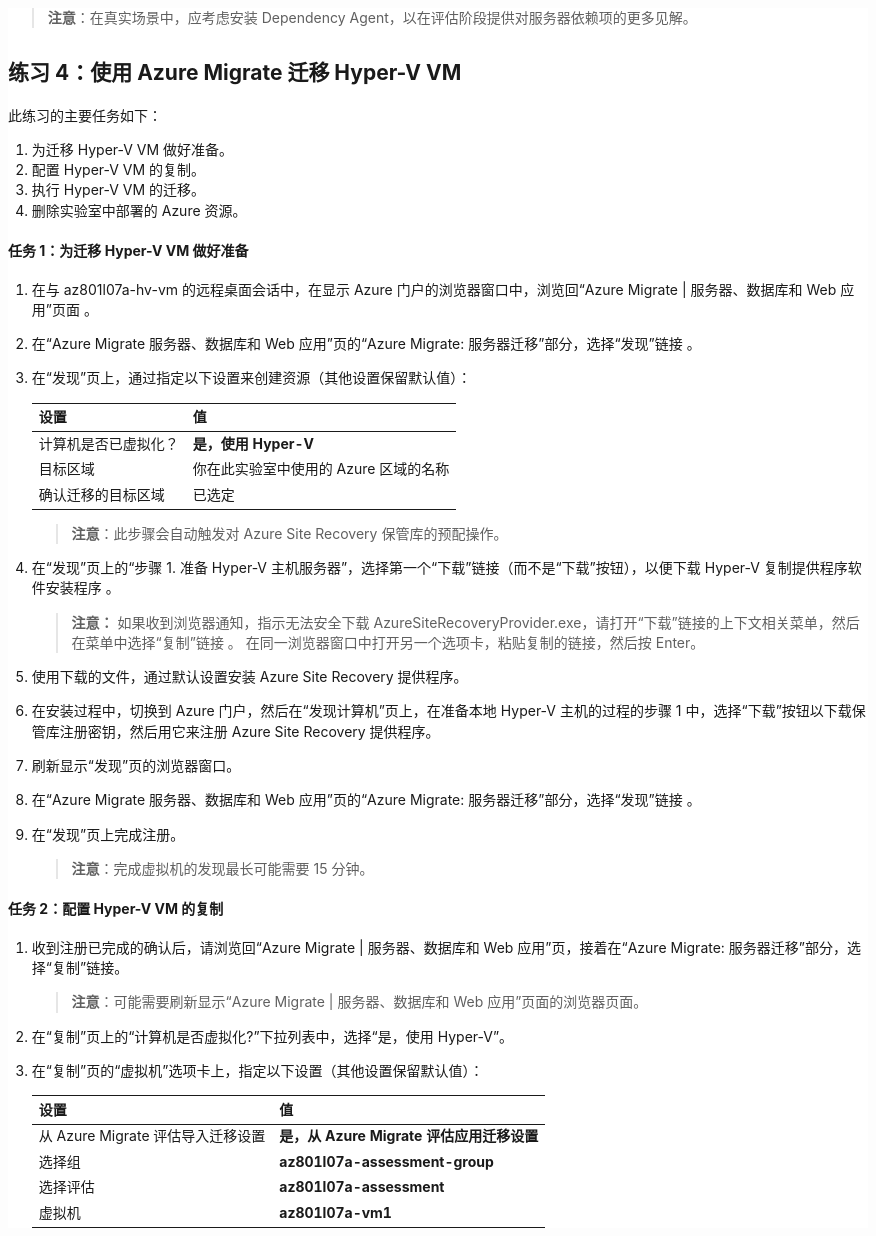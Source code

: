    >**注意**：在真实场景中，应考虑安装 Dependency Agent，以在评估阶段提供对服务器依赖项的更多见解。

## <a name="exercise-4-migrate-hyper-v-vms-by-using-azure-migrate"></a>练习 4：使用 Azure Migrate 迁移 Hyper-V VM
  
此练习的主要任务如下：

1. 为迁移 Hyper-V VM 做好准备。
1. 配置 Hyper-V VM 的复制。
1. 执行 Hyper-V VM 的迁移。
1. 删除实验室中部署的 Azure 资源。

#### <a name="task-1-prepare-for-migration-of-hyper-v-vms"></a>任务 1：为迁移 Hyper-V VM 做好准备

1. 在与 az801l07a-hv-vm 的远程桌面会话中，在显示 Azure 门户的浏览器窗口中，浏览回“Azure Migrate | 服务器、数据库和 Web 应用”页面 。 
1. 在“Azure Migrate 服务器、数据库和 Web 应用”页的“Azure Migrate: 服务器迁移”部分，选择“发现”链接  。 
1. 在“发现”页上，通过指定以下设置来创建资源（其他设置保留默认值）：

   | 设置 | 值 | 
   | --- | --- |
   | 计算机是否已虚拟化？ | **是，使用 Hyper-V** |
   | 目标区域 | 你在此实验室中使用的 Azure 区域的名称 | 
   | 确认迁移的目标区域 | 已选定 |

   >**注意**：此步骤会自动触发对 Azure Site Recovery 保管库的预配操作。

1. 在“发现”页上的“步骤 1. 准备 Hyper-V 主机服务器”，选择第一个“下载”链接（而不是“下载”按钮），以便下载 Hyper-V 复制提供程序软件安装程序   。

   > **注意：** 如果收到浏览器通知，指示无法安全下载 AzureSiteRecoveryProvider.exe，请打开“下载”链接的上下文相关菜单，然后在菜单中选择“复制”链接 。 在同一浏览器窗口中打开另一个选项卡，粘贴复制的链接，然后按 Enter。

1. 使用下载的文件，通过默认设置安装 Azure Site Recovery 提供程序。
1. 在安装过程中，切换到 Azure 门户，然后在“发现计算机”页上，在准备本地 Hyper-V 主机的过程的步骤 1 中，选择“下载”按钮以下载保管库注册密钥，然后用它来注册 Azure Site Recovery 提供程序。  
1. 刷新显示“发现”页的浏览器窗口。 
1. 在“Azure Migrate 服务器、数据库和 Web 应用”页的“Azure Migrate: 服务器迁移”部分，选择“发现”链接  。 
1. 在“发现”页上完成注册。

   >**注意**：完成虚拟机的发现最长可能需要 15 分钟。

#### <a name="task-2-configure-replication-of-hyper-v-vms"></a>任务 2：配置 Hyper-V VM 的复制

1. 收到注册已完成的确认后，请浏览回“Azure Migrate | 服务器、数据库和 Web 应用”页，接着在“Azure Migrate: 服务器迁移”部分，选择“复制”链接。   

   >**注意**：可能需要刷新显示“Azure Migrate | 服务器、数据库和 Web 应用”页面的浏览器页面。

1. 在“复制”页上的“计算机是否虚拟化?”下拉列表中，选择“是，使用 Hyper-V”。  
1. 在“复制”页的“虚拟机”选项卡上，指定以下设置（其他设置保留默认值）： 

   | 设置 | 值 | 
   | --- | --- |
   | 从 Azure Migrate 评估导入迁移设置 | **是，从 Azure Migrate 评估应用迁移设置** |
   | 选择组 | **az801l07a-assessment-group** |
   | 选择评估 | **az801l07a-assessment** |
   | 虚拟机 | **az801l07a-vm1** |
